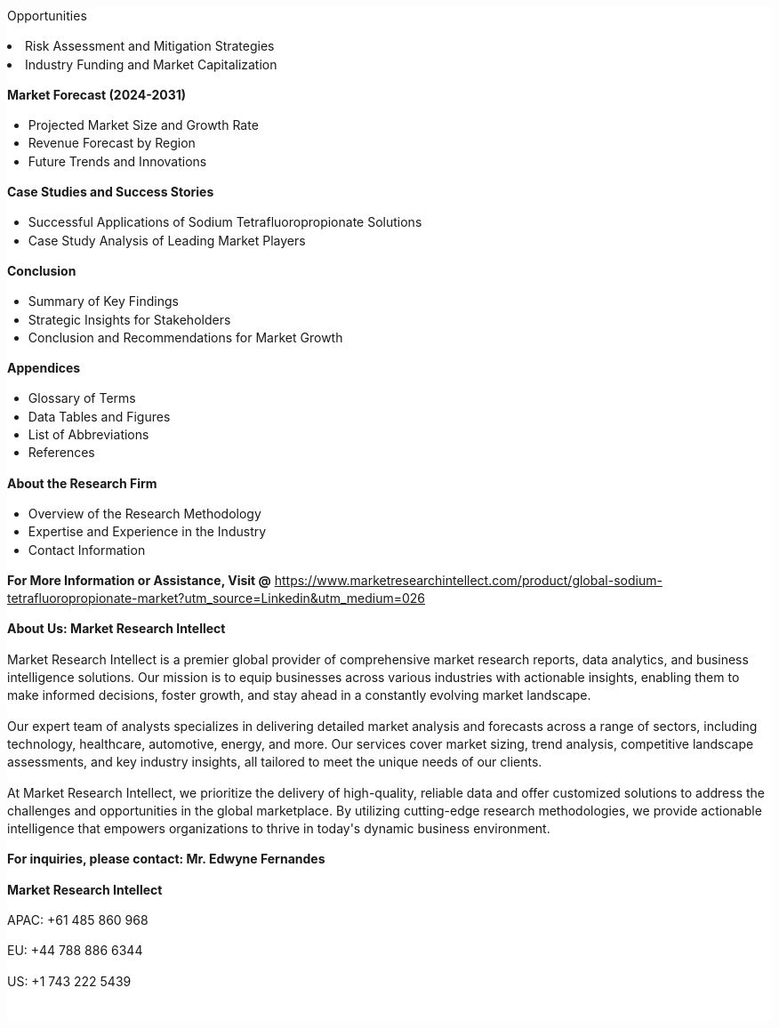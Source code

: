 Opportunities</li><li>Risk Assessment and Mitigation Strategies</li><li>Industry Funding and Market Capitalization</li></ul><p><strong>Market Forecast (2024-2031)</strong></p><ul><li>Projected Market Size and Growth Rate</li><li>Revenue Forecast by Region</li><li>Future Trends and Innovations</li></ul><p><strong>Case Studies and Success Stories</strong></p><ul><li>Successful Applications of Sodium Tetrafluoropropionate Solutions</li><li>Case Study Analysis of Leading Market Players</li></ul><p><strong>Conclusion</strong></p><ul><li>Summary of Key Findings</li><li>Strategic Insights for Stakeholders</li><li>Conclusion and Recommendations for Market Growth</li></ul><p><strong>Appendices</strong></p><ul><li>Glossary of Terms</li><li>Data Tables and Figures</li><li>List of Abbreviations</li><li>References</li></ul><p><strong>About the Research Firm</strong></p><ul><li>Overview of the Research Methodology</li><li>Expertise and Experience in the Industry</li><li>Contact Information</li></ul></div><div class="article-main__content" data-test-id="publishing-text-block"><p><span class="font-[700]"><strong>For More Information or Assistance, Visit @</strong>&nbsp;<a href="https://www.marketresearchintellect.com/product/global-sodium-tetrafluoropropionate-market?utm_source=Linkedin&utm_medium=026">https://www.marketresearchintellect.com/product/global-sodium-tetrafluoropropionate-market?utm_source=Linkedin&utm_medium=026</a></span></p><p><strong>About Us: Market Research Intellect</strong></p><p>Market Research Intellect is a premier global provider of comprehensive market research reports, data analytics, and business intelligence solutions. Our mission is to equip businesses across various industries with actionable insights, enabling them to make informed decisions, foster growth, and stay ahead in a constantly evolving market landscape.</p><p>Our expert team of analysts specializes in delivering detailed market analysis and forecasts across a range of sectors, including technology, healthcare, automotive, energy, and more. Our services cover market sizing, trend analysis, competitive landscape assessments, and key industry insights, all tailored to meet the unique needs of our clients.</p><p>At Market Research Intellect, we prioritize the delivery of high-quality, reliable data and offer customized solutions to address the challenges and opportunities in the global marketplace. By utilizing cutting-edge research methodologies, we provide actionable intelligence that empowers organizations to thrive in today's dynamic business environment.</p><p><strong>For inquiries, please contact: Mr. Edwyne Fernandes</strong></p><p><strong>Market Research Intellect</strong></p><p>APAC: +61 485 860 968</p><p>EU: +44 788 886 6344</p><p>US: +1 743 222 5439</p></div><div class="article-main__content" data-test-id="publishing-text-block">&nbsp;</div>
